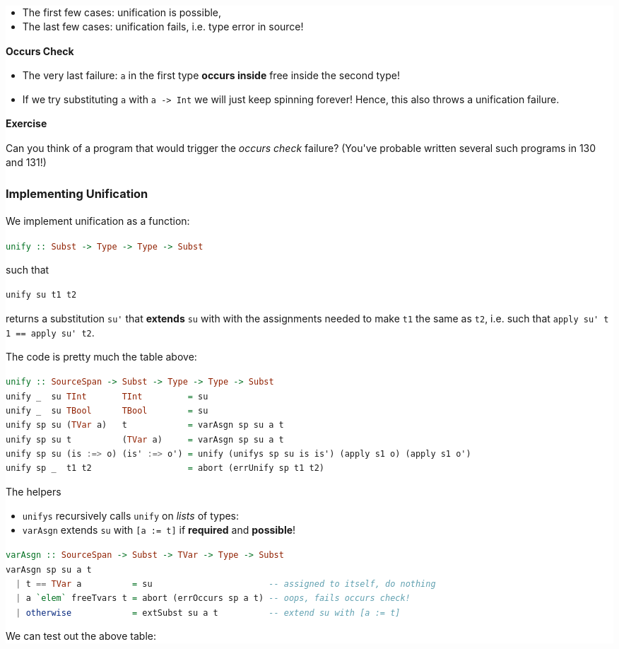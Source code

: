 * The first few cases: unification is possible,
* The last few cases: unification fails, i.e. type error in source!

**Occurs Check**

* The very last failure: `a` in the first type **occurs inside**
  free inside the second type!

* If we try substituting `a` with `a -> Int` we will just keep
  spinning forever! Hence, this also throws a unification failure.

**Exercise**

Can you think of a program that would trigger the *occurs check* failure?
(You've probable written several such programs in 130 and 131!)

### Implementing Unification

We implement unification as a function:

```haskell
unify :: Subst -> Type -> Type -> Subst
```

such that

```haskell
unify su t1 t2
```

returns a substitution `su'` that **extends** `su` with
with the assignments needed to make `t1` the same as `t2`,
i.e. such that `apply su' t1 == apply su' t2`.

The code is pretty much the table above:

```haskell
unify :: SourceSpan -> Subst -> Type -> Type -> Subst
unify _  su TInt       TInt         = su
unify _  su TBool      TBool        = su
unify sp su (TVar a)   t            = varAsgn sp su a t
unify sp su t          (TVar a)     = varAsgn sp su a t
unify sp su (is :=> o) (is' :=> o') = unify (unifys sp su is is') (apply s1 o) (apply s1 o')
unify sp _  t1 t2                   = abort (errUnify sp t1 t2)
```

The helpers

* `unifys` recursively calls `unify` on *lists* of types:
* `varAsgn` extends `su` with `[a := t]` if **required** and **possible**!

```haskell
varAsgn :: SourceSpan -> Subst -> TVar -> Type -> Subst
varAsgn sp su a t
  | t == TVar a          = su                       -- assigned to itself, do nothing
  | a `elem` freeTvars t = abort (errOccurs sp a t) -- oops, fails occurs check!
  | otherwise            = extSubst su a t          -- extend su with [a := t]
```

We can test out the above table:
